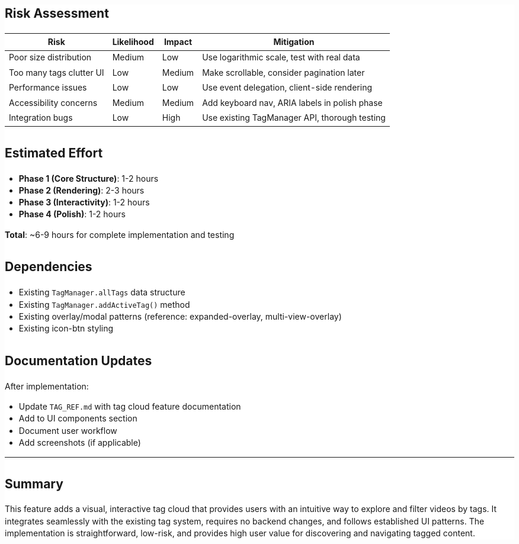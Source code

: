 ## Risk Assessment

| Risk | Likelihood | Impact | Mitigation |
|------|------------|--------|------------|
| Poor size distribution | Medium | Low | Use logarithmic scale, test with real data |
| Too many tags clutter UI | Low | Medium | Make scrollable, consider pagination later |
| Performance issues | Low | Low | Use event delegation, client-side rendering |
| Accessibility concerns | Medium | Medium | Add keyboard nav, ARIA labels in polish phase |
| Integration bugs | Low | High | Use existing TagManager API, thorough testing |

## Estimated Effort

- **Phase 1 (Core Structure)**: 1-2 hours
- **Phase 2 (Rendering)**: 2-3 hours
- **Phase 3 (Interactivity)**: 1-2 hours
- **Phase 4 (Polish)**: 1-2 hours

**Total**: ~6-9 hours for complete implementation and testing

## Dependencies

- Existing `TagManager.allTags` data structure
- Existing `TagManager.addActiveTag()` method
- Existing overlay/modal patterns (reference: expanded-overlay, multi-view-overlay)
- Existing icon-btn styling

## Documentation Updates

After implementation:
- Update `TAG_REF.md` with tag cloud feature documentation
- Add to UI components section
- Document user workflow
- Add screenshots (if applicable)

---

## Summary

This feature adds a visual, interactive tag cloud that provides users with an intuitive way to explore and filter videos by tags. It integrates seamlessly with the existing tag system, requires no backend changes, and follows established UI patterns. The implementation is straightforward, low-risk, and provides high user value for discovering and navigating tagged content.

